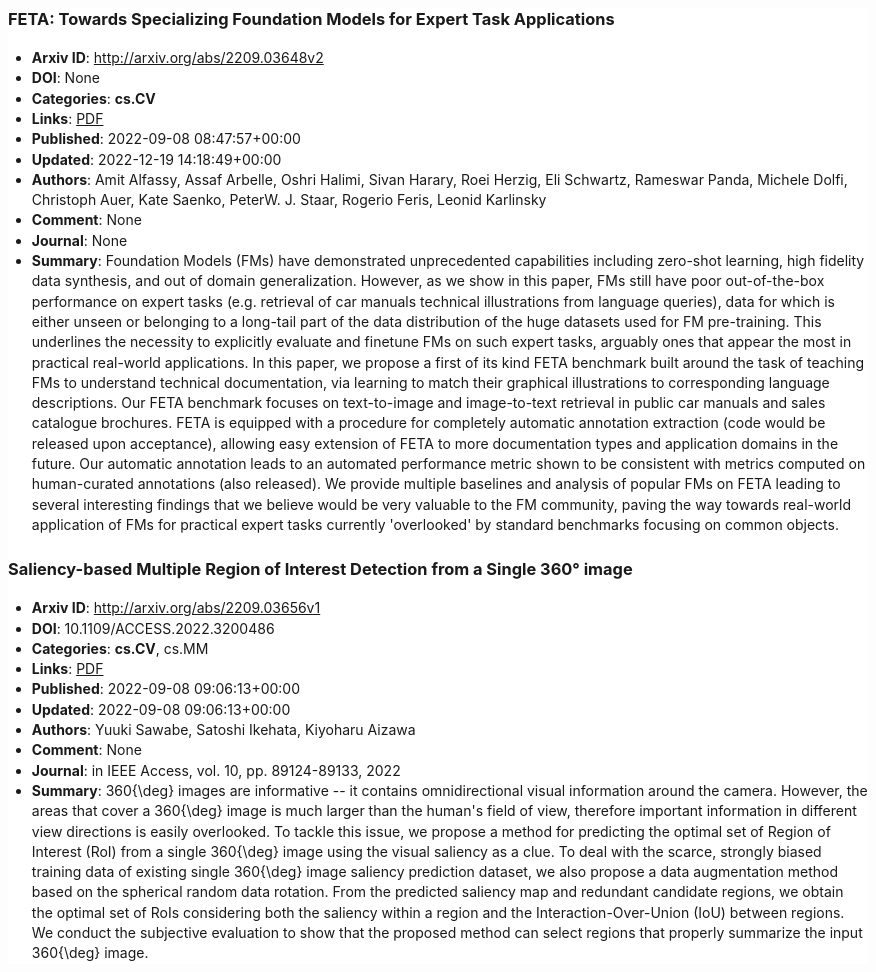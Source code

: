 

### FETA: Towards Specializing Foundation Models for Expert Task Applications
- **Arxiv ID**: http://arxiv.org/abs/2209.03648v2
- **DOI**: None
- **Categories**: **cs.CV**
- **Links**: [PDF](http://arxiv.org/pdf/2209.03648v2)
- **Published**: 2022-09-08 08:47:57+00:00
- **Updated**: 2022-12-19 14:18:49+00:00
- **Authors**: Amit Alfassy, Assaf Arbelle, Oshri Halimi, Sivan Harary, Roei Herzig, Eli Schwartz, Rameswar Panda, Michele Dolfi, Christoph Auer, Kate Saenko, PeterW. J. Staar, Rogerio Feris, Leonid Karlinsky
- **Comment**: None
- **Journal**: None
- **Summary**: Foundation Models (FMs) have demonstrated unprecedented capabilities including zero-shot learning, high fidelity data synthesis, and out of domain generalization. However, as we show in this paper, FMs still have poor out-of-the-box performance on expert tasks (e.g. retrieval of car manuals technical illustrations from language queries), data for which is either unseen or belonging to a long-tail part of the data distribution of the huge datasets used for FM pre-training. This underlines the necessity to explicitly evaluate and finetune FMs on such expert tasks, arguably ones that appear the most in practical real-world applications. In this paper, we propose a first of its kind FETA benchmark built around the task of teaching FMs to understand technical documentation, via learning to match their graphical illustrations to corresponding language descriptions. Our FETA benchmark focuses on text-to-image and image-to-text retrieval in public car manuals and sales catalogue brochures. FETA is equipped with a procedure for completely automatic annotation extraction (code would be released upon acceptance), allowing easy extension of FETA to more documentation types and application domains in the future. Our automatic annotation leads to an automated performance metric shown to be consistent with metrics computed on human-curated annotations (also released). We provide multiple baselines and analysis of popular FMs on FETA leading to several interesting findings that we believe would be very valuable to the FM community, paving the way towards real-world application of FMs for practical expert tasks currently 'overlooked' by standard benchmarks focusing on common objects.



### Saliency-based Multiple Region of Interest Detection from a Single 360° image
- **Arxiv ID**: http://arxiv.org/abs/2209.03656v1
- **DOI**: 10.1109/ACCESS.2022.3200486
- **Categories**: **cs.CV**, cs.MM
- **Links**: [PDF](http://arxiv.org/pdf/2209.03656v1)
- **Published**: 2022-09-08 09:06:13+00:00
- **Updated**: 2022-09-08 09:06:13+00:00
- **Authors**: Yuuki Sawabe, Satoshi Ikehata, Kiyoharu Aizawa
- **Comment**: None
- **Journal**: in IEEE Access, vol. 10, pp. 89124-89133, 2022
- **Summary**: 360{\deg} images are informative -- it contains omnidirectional visual information around the camera. However, the areas that cover a 360{\deg} image is much larger than the human's field of view, therefore important information in different view directions is easily overlooked. To tackle this issue, we propose a method for predicting the optimal set of Region of Interest (RoI) from a single 360{\deg} image using the visual saliency as a clue. To deal with the scarce, strongly biased training data of existing single 360{\deg} image saliency prediction dataset, we also propose a data augmentation method based on the spherical random data rotation. From the predicted saliency map and redundant candidate regions, we obtain the optimal set of RoIs considering both the saliency within a region and the Interaction-Over-Union (IoU) between regions. We conduct the subjective evaluation to show that the proposed method can select regions that properly summarize the input 360{\deg} image.
